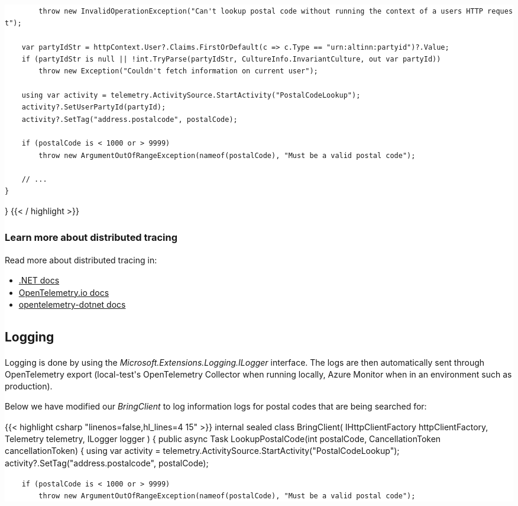             throw new InvalidOperationException("Can't lookup postal code without running the context of a users HTTP request");

        var partyIdStr = httpContext.User?.Claims.FirstOrDefault(c => c.Type == "urn:altinn:partyid")?.Value;
        if (partyIdStr is null || !int.TryParse(partyIdStr, CultureInfo.InvariantCulture, out var partyId))
            throw new Exception("Couldn't fetch information on current user");

        using var activity = telemetry.ActivitySource.StartActivity("PostalCodeLookup");
        activity?.SetUserPartyId(partyId);
        activity?.SetTag("address.postalcode", postalCode);

        if (postalCode is < 1000 or > 9999)
            throw new ArgumentOutOfRangeException(nameof(postalCode), "Must be a valid postal code");

        // ...
    }
}
{{< / highlight >}}

### Learn more about distributed tracing

Read more about distributed tracing in:
* [.NET docs](https://learn.microsoft.com/en-us/dotnet/core/diagnostics/distributed-tracing-instrumentation-walkthroughs)
* [OpenTelemetry.io docs](https://opentelemetry.io/docs/concepts/signals/traces/)
* [opentelemetry-dotnet docs](https://github.com/open-telemetry/opentelemetry-dotnet/tree/main/docs/trace)

## Logging

Logging is done by using the *Microsoft.Extensions.Logging.ILogger<T>* interface. The logs are then automatically sent through OpenTelemetry export
(local-test's OpenTelemetry Collector when running locally, Azure Monitor when in an environment such as production).

Below we have modified our *BringClient* to log information logs for postal codes that are being searched for:

{{< highlight csharp "linenos=false,hl_lines=4 15" >}}
internal sealed class BringClient(
    IHttpClientFactory httpClientFactory,
    Telemetry telemetry,
    ILogger<BringClient> logger
)
{
    public async Task<PostalCodeLookupResult> LookupPostalCode(int postalCode, CancellationToken cancellationToken)
    {
        using var activity = telemetry.ActivitySource.StartActivity("PostalCodeLookup");
        activity?.SetTag("address.postalcode", postalCode);

        if (postalCode is < 1000 or > 9999)
            throw new ArgumentOutOfRangeException(nameof(postalCode), "Must be a valid postal code");
